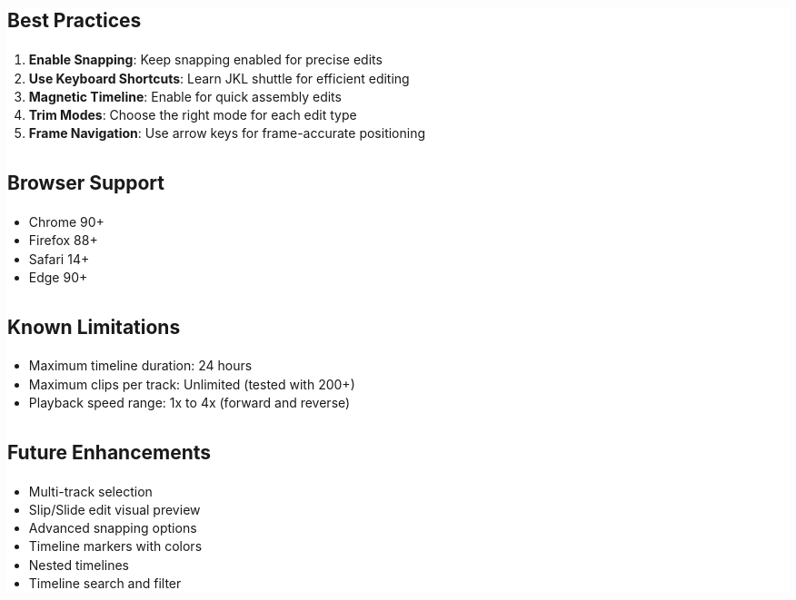 ## Best Practices

1. **Enable Snapping**: Keep snapping enabled for precise edits
2. **Use Keyboard Shortcuts**: Learn JKL shuttle for efficient editing
3. **Magnetic Timeline**: Enable for quick assembly edits
4. **Trim Modes**: Choose the right mode for each edit type
5. **Frame Navigation**: Use arrow keys for frame-accurate positioning

## Browser Support

- Chrome 90+
- Firefox 88+
- Safari 14+
- Edge 90+

## Known Limitations

- Maximum timeline duration: 24 hours
- Maximum clips per track: Unlimited (tested with 200+)
- Playback speed range: 1x to 4x (forward and reverse)

## Future Enhancements

- Multi-track selection
- Slip/Slide edit visual preview
- Advanced snapping options
- Timeline markers with colors
- Nested timelines
- Timeline search and filter
